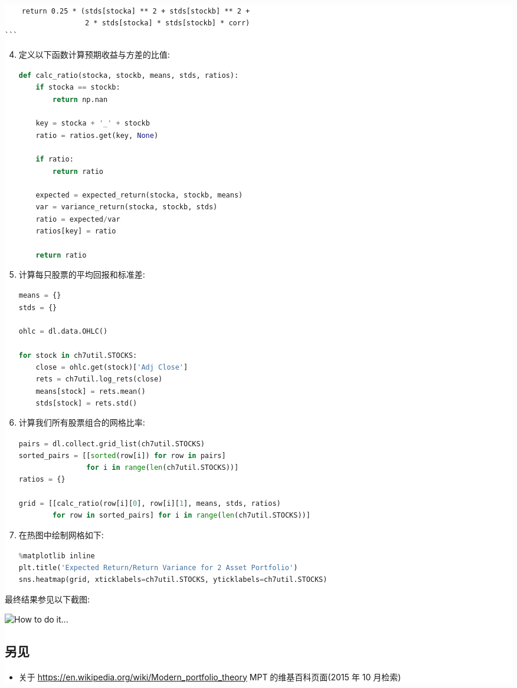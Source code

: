         return 0.25 * (stds[stocka] ** 2 + stds[stockb] ** 2 +
                       2 * stds[stocka] * stds[stockb] * corr)
    ```

4.  定义以下函数计算预期收益与方差的比值:

    ```py
    def calc_ratio(stocka, stockb, means, stds, ratios):
        if stocka == stockb:
            return np.nan

        key = stocka + '_' + stockb
        ratio = ratios.get(key, None)

        if ratio:
            return ratio

        expected = expected_return(stocka, stockb, means)
        var = variance_return(stocka, stockb, stds)
        ratio = expected/var
        ratios[key] = ratio

        return ratio
    ```

5.  计算每只股票的平均回报和标准差:

    ```py
    means = {}
    stds = {}

    ohlc = dl.data.OHLC()

    for stock in ch7util.STOCKS:
        close = ohlc.get(stock)['Adj Close']
        rets = ch7util.log_rets(close)
        means[stock] = rets.mean()
        stds[stock] = rets.std()
    ```

6.  计算我们所有股票组合的网格比率:

    ```py
    pairs = dl.collect.grid_list(ch7util.STOCKS)
    sorted_pairs = [[sorted(row[i]) for row in pairs]
                    for i in range(len(ch7util.STOCKS))]
    ratios = {}

    grid = [[calc_ratio(row[i][0], row[i][1], means, stds, ratios)
            for row in sorted_pairs] for i in range(len(ch7util.STOCKS))]
    ```

7.  在热图中绘制网格如下:

    ```py
    %matplotlib inline
    plt.title('Expected Return/Return Variance for 2 Asset Portfolio')
    sns.heatmap(grid, xticklabels=ch7util.STOCKS, yticklabels=ch7util.STOCKS)
    ```

最终结果参见以下截图:

![How to do it...](images/B04223_07_20.jpg)

## 另见

*   关于 https://en.wikipedia.org/wiki/Modern_portfolio_theory MPT 的维基百科页面(2015 年 10 月检索)